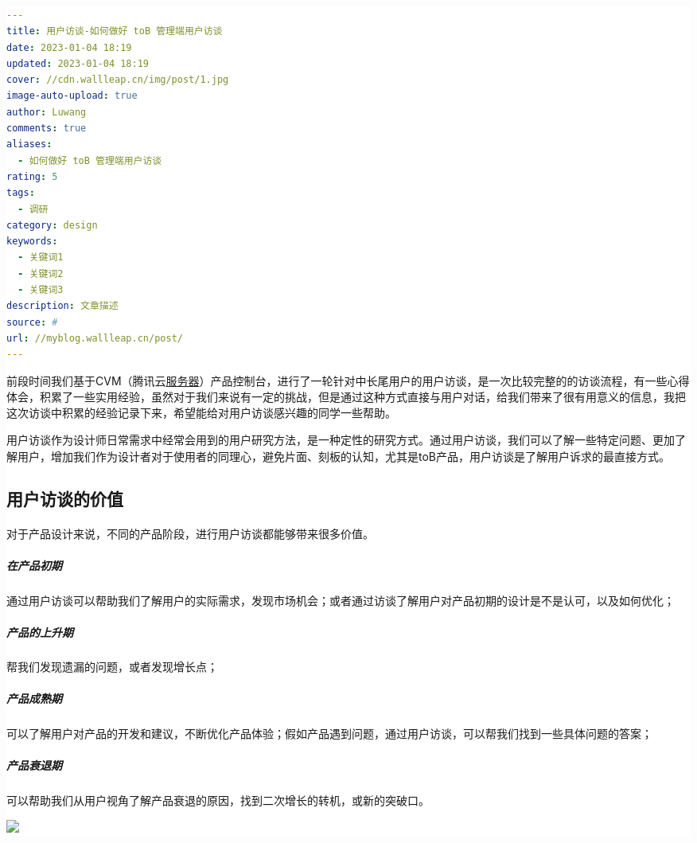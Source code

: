 ```yaml
---
title: 用户访谈-如何做好 toB 管理端用户访谈
date: 2023-01-04 18:19
updated: 2023-01-04 18:19
cover: //cdn.wallleap.cn/img/post/1.jpg
image-auto-upload: true
author: Luwang
comments: true
aliases:
  - 如何做好 toB 管理端用户访谈
rating: 5
tags:
  - 调研
category: design
keywords:
  - 关键词1
  - 关键词2
  - 关键词3
description: 文章描述
source: #
url: //myblog.wallleap.cn/post/
---
```


前段时间我们基于CVM（腾讯云[服务器](https://cloud.tencent.com/product/cvm?from=10680)）产品控制台，进行了一轮针对中长尾用户的用户访谈，是一次比较完整的的访谈流程，有一些心得体会，积累了一些实用经验，虽然对于我们来说有一定的挑战，但是通过这种方式直接与用户对话，给我们带来了很有用意义的信息，我把这次访谈中积累的经验记录下来，希望能给对用户访谈感兴趣的同学一些帮助。

用户访谈作为设计师日常需求中经常会用到的用户研究方法，是一种定性的研究方式。通过用户访谈，我们可以了解一些特定问题、更加了解用户，增加我们作为设计者对于使用者的同理心，避免片面、刻板的认知，尤其是toB产品，用户访谈是了解用户诉求的最直接方式。

## 用户访谈的价值

对于产品设计来说，不同的产品阶段，进行用户访谈都能够带来很多价值。

##### 在产品初期

通过用户访谈可以帮助我们了解用户的实际需求，发现市场机会；或者通过访谈了解用户对产品初期的设计是不是认可，以及如何优化；

##### 产品的上升期

帮我们发现遗漏的问题，或者发现增长点；

##### 产品成熟期

可以了解用户对产品的开发和建议，不断优化产品体验；假如产品遇到问题，通过用户访谈，可以帮我们找到一些具体问题的答案；

##### 产品衰退期

可以帮助我们从用户视角了解产品衰退的原因，找到二次增长的转机，或新的突破口。

![](https://cdn.wallleap.cn/img/pic/illustrtion/202301041820432.png)
